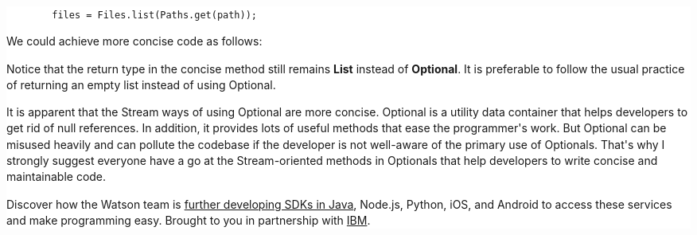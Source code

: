     
            files = Files.list(Paths.get(path));

We could achieve more concise code as follows:

Notice that the return type in the concise method still remains **List** instead of **Optional**. It is preferable to follow the usual practice of returning an empty list instead of using Optional.

It is apparent that the Stream ways of using Optional are more concise. Optional is a utility data container that helps developers to get rid of null references. In addition, it provides lots of useful methods that ease the programmer's work. But Optional can be misused heavily and can pollute the codebase if the developer is not well-aware of the primary use of Optionals. That's why I strongly suggest everyone have a go at the Stream-oriented methods in Optionals that help developers to write concise and maintainable code.

Discover how the Watson team is [further developing SDKs in Java](https://dzone.com/go?i=180126&u=https%3A%2F%2Fbs.serving-sys.com%2Fserving%2FadServer.bs%3Fcn%3Dtrd%26mc%3Dclick%26pli%3D20943536%26PluID%3D0%26ord%3D%255Btimestamp%255D), Node.js, Python, iOS, and Android to access these services and make programming easy. Brought to you in partnership with [IBM](https://dzone.com/go?i=180126&u=https%3A%2F%2Fbs.serving-sys.com%2Fserving%2FadServer.bs%3Fcn%3Dtrd%26mc%3Dclick%26pli%3D20943536%26PluID%3D0%26ord%3D%255Btimestamp%255D).
